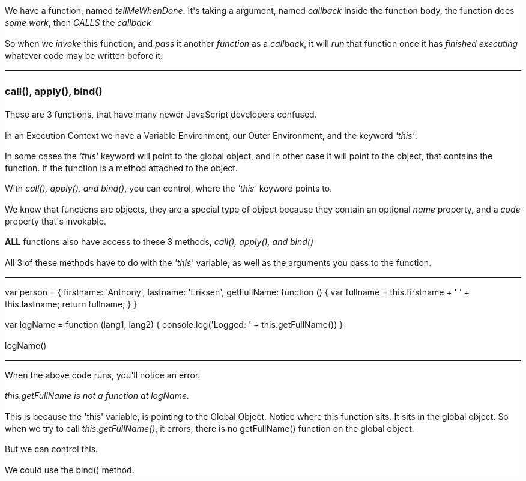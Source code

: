 We have a function, named _tellMeWhenDone_.
It's taking a argument, named _callback_
Inside the function body, the function does _some_ _work_, then _CALLS_ the _callback_

So when we _invoke_ this function, and _pass_ it another _function_ as a _callback_, it will _run_ that function once it has _finished_ _executing_ whatever code may be written before it.

---

### call(), apply(), bind()

These are 3 functions, that have many newer JavaScript developers confused.

In an Execution Context we have a Variable Environment, our Outer Environment, and the keyword _'this'_.

In some cases the _'this'_ keyword will point to the global object, and in other case it will point to the object, that contains the function. If the function is a method attached to the object.

With _call(), apply(), and bind()_, you can control, where the _'this'_ keyword points to.

We know that functions are objects, they are a special type of object because they contain an optional _name_ property, and a _code_ property that's invokable.

**ALL** functions also have access to these 3 methods, _call(), apply(), and bind()_

All 3 of these methods have to do with the _'this'_ variable, as well as the arguments you pass to the function.

---

var person = {
firstname: 'Anthony',
lastname: 'Eriksen',
getFullName: function () {
var fullname = this.firstname + ' ' + this.lastname;
return fullname;
}
}

var logName = function (lang1, lang2) {
console.log('Logged: ' + this.getFullName())
}

logName()

---

When the above code runs, you'll notice an error.

_this.getFullName is not a function at logName._

This is because the 'this' variable, is pointing to the Global Object. Notice where this function sits. It sits in the global object. So when we try to call _this.getFullName()_, it errors, there is no getFullName() function on the global object.

But we can control this.

We could use the bind() method.
